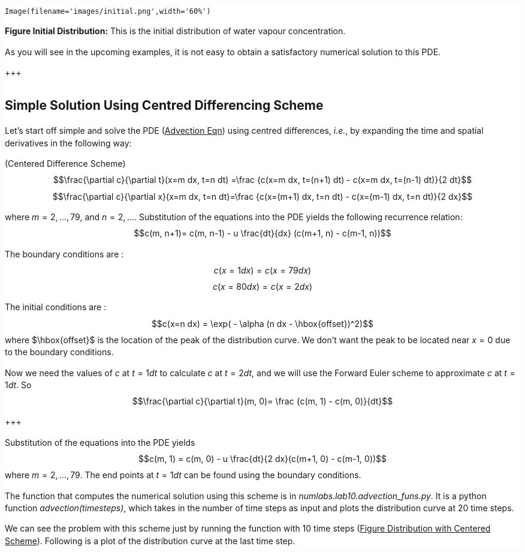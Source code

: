```{code-cell} ipython3
Image(filename='images/initial.png',width='60%') 
```

<a name='fig:initial'></a>
**Figure Initial Distribution:** This is the initial distribution of water vapour concentration.

As you will see in the upcoming examples, it is not easy to obtain a
satisfactory numerical solution to this PDE.

+++

## Simple Solution Using Centred Differencing Scheme ##

Let’s start off simple and solve the PDE ([Advection Eqn](#eqn:advection)) using
centred differences, *i.e.*, by expanding the time and spatial derivatives
in the following way:

<a name='eqn:centered'></a>
(Centered Difference Scheme)
$$\frac{\partial c}{\partial t}(x=m dx, t=n dt) =\frac {c(x=m dx, t=(n+1) dt) - c(x=m dx, t=(n-1) dt)}{2 dt}$$
$$\frac{\partial c}{\partial x}(x=m dx, t=n dt)=\frac {c(x=(m+1) dx, t=n dt) - c(x=(m-1) dx, t=n dt)}{2 dx}$$

where $m=2, \ldots, 79$, and $n=2, \ldots$. Substitution of the
equations into the PDE yields the following recurrence relation:
$$c(m, n+1)= c(m, n-1) - u \frac{dt}{dx} (c(m+1, n) - c(m-1, n))$$

The boundary conditions are : $$c(x=1 dx)= c(x=79 dx)$$
$$c(x=80 dx)= c(x=2 dx)$$

The initial conditions are :
$$c(x=n dx) = \exp( - \alpha (n dx - \hbox{offset})^2)$$ where
$\hbox{offset}$ is the location of the peak of the distribution curve.
We don’t want the peak to be located near $x=0$ due to the boundary
conditions.

Now we need the values of $c$ at $t= 1 dt$ to calculate $c$ at
$t= 2 dt$, and we will use the Forward Euler scheme to approximate $c$
at $t= 1 dt$. So $$\frac{\partial c}{\partial t}(m, 0)= \frac {c(m, 1) - c(m, 0)}{dt}$$

+++

Substitution of the equations into the PDE yields
$$c(m, 1) = c(m, 0) - u \frac{dt}{2 dx}(c(m+1, 0) - c(m-1, 0))$$ where
$m=2, \ldots, 79$. The end points at $t= 1 dt$ can be found using the
boundary conditions.

The function that computes the numerical solution using this scheme is in
*numlabs.lab10.advection_funs.py*. It is a python function *advection(timesteps)*, which takes in
the number of time steps as input and plots the distribution curve at 20 time steps.

We can see the problem with this scheme just by running the function
with 10 time steps ([Figure Distribution with Centered Scheme](#fig:centered)). Following is a plot of
the distribution curve at the last time step.
